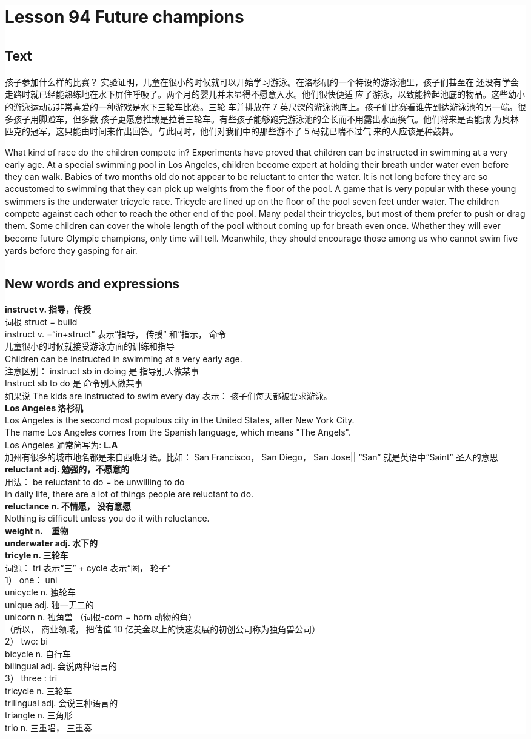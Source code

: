 # Lesson 94 Future champions

## Text

孩子参加什么样的比赛？
实验证明，儿童在很小的时候就可以开始学习游泳。在洛杉矶的一个特设的游泳池里，孩子们甚至在
还没有学会走路时就已经能熟练地在水下屏住呼吸了。两个月的婴儿并未显得不愿意入水。他们很快便适
应了游泳，以致能捡起池底的物品。这些幼小的游泳运动员非常喜爱的一种游戏是水下三轮车比赛。三轮
车并排放在 7 英尺深的游泳池底上。孩子们比赛看谁先到达游泳池的另一端。很多孩子用脚蹬车，但多数
孩子更愿意推或是拉着三轮车。有些孩子能够跑完游泳池的全长而不用露出水面换气。他们将来是否能成
为奥林匹克的冠军，这只能由时间来作出回答。与此同时，他们对我们中的那些游不了 5 码就已喘不过气
来的人应该是种鼓舞。

What kind of race do the children compete in?
Experiments have proved that children can be instructed in swimming at a very early age. At a special swimming pool in Los Angeles, children become expert at holding their breath under water even before they can walk. Babies of two months old do not appear to be reluctant to enter the water. It is not long before they are so accustomed to swimming that they can pick up weights from the floor of the pool. A game that is very popular with these young swimmers is the underwater tricycle race. Tricycle are lined up on the floor of the pool seven feet under water. The children compete against each other to reach the other end of the pool. Many pedal their tricycles, but most of them prefer to push or drag them. Some children can cover the whole length of the pool without coming up for breath even once. Whether they will ever become future Olympic champions, only time will tell. Meanwhile, they should encourage those among us who cannot swim five yards before they gasping for air.

## New words and expressions

**instruct v. 指导，传授**  
    词根 struct = build  
    instruct v. =“in+struct” 表示“指导， 传授” 和“指示， 命令  
    儿童很小的时候就接受游泳方面的训练和指导  
    Children can be instructed in swimming at a very early age.  
    注意区别： instruct sb in doing 是 指导别人做某事  
            Instruct sb to do 是 命令别人做某事  
            如果说 The kids are instructed to swim every day 表示： 孩子们每天都被要求游泳。  
**Los Angeles 洛杉矶**  
    Los Angeles is the second most populous city in the United States, after New York City.  
    The name Los Angeles comes from the Spanish language, which means "The Angels".  
    Los Angeles 通常简写为: **L.A**  
    加州有很多的城市地名都是来自西班牙语。比如： San Francisco， San Diego， San Jose||  “San” 就是英语中“Saint” 圣人的意思  
**reluctant adj. 勉强的，不愿意的**  
    用法： be reluctant to do = be unwilling to do  
    In daily life, there are a lot of things people are reluctant to do.  
    **reluctance n. 不情愿， 没有意愿**  
    Nothing is difficult unless you do it with reluctance.  
**weight n.　重物**  
**underwater adj. 水下的**  
**tricyle n. 三轮车**  
    词源： tri 表示“三” + cycle 表示“圈， 轮子”  
    1） one： uni  
        unicycle n. 独轮车  
        unique adj. 独一无二的  
        unicorn n. 独角兽 （词根-corn = horn 动物的角）  
        （所以， 商业领域， 把估值 10 亿美金以上的快速发展的初创公司称为独角兽公司）  
    2） two: bi  
        bicycle n. 自行车  
        bilingual adj. 会说两种语言的  
    3） three : tri  
        tricycle n. 三轮车  
        trilingual adj. 会说三种语言的  
        triangle n. 三角形  
        trio n. 三重唱， 三重奏  